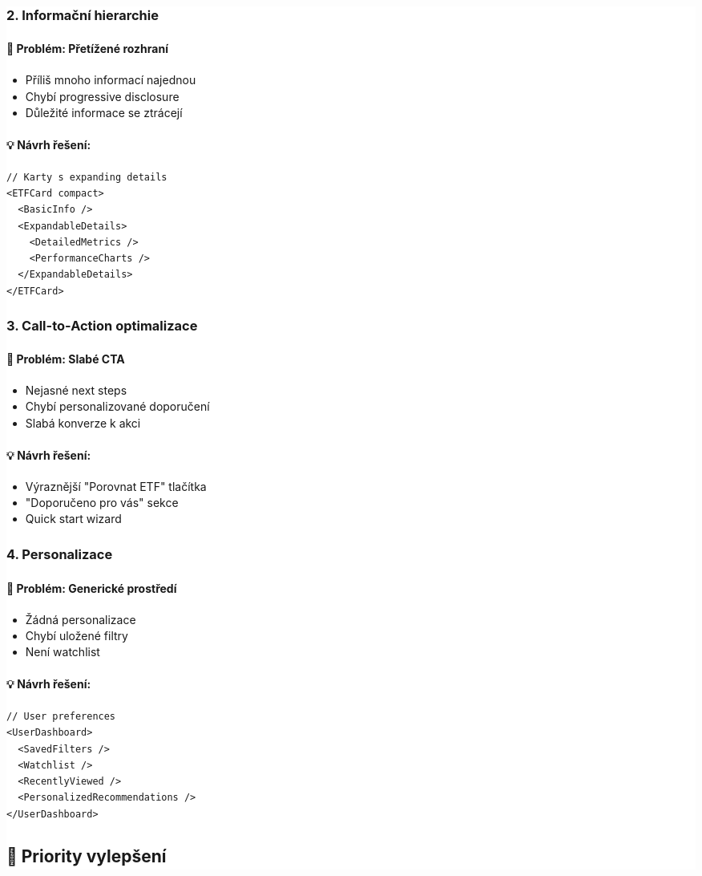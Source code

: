 ### 2. **Informační hierarchie**

#### 🔴 **Problém: Přetížené rozhraní**
- Příliš mnoho informací najednou
- Chybí progressive disclosure
- Důležité informace se ztrácejí

#### 💡 **Návrh řešení:**
```tsx
// Karty s expanding details
<ETFCard compact>
  <BasicInfo />
  <ExpandableDetails>
    <DetailedMetrics />
    <PerformanceCharts />
  </ExpandableDetails>
</ETFCard>
```

### 3. **Call-to-Action optimalizace**

#### 🔴 **Problém: Slabé CTA**
- Nejasné next steps
- Chybí personalizované doporučení
- Slabá konverze k akci

#### 💡 **Návrh řešení:**
- Výraznější "Porovnat ETF" tlačítka
- "Doporučeno pro vás" sekce
- Quick start wizard

### 4. **Personalizace**

#### 🔴 **Problém: Generické prostředí**
- Žádná personalizace
- Chybí uložené filtry
- Není watchlist

#### 💡 **Návrh řešení:**
```tsx
// User preferences
<UserDashboard>
  <SavedFilters />
  <Watchlist />
  <RecentlyViewed />
  <PersonalizedRecommendations />
</UserDashboard>
```

## 🎯 **Priority vylepšení**
